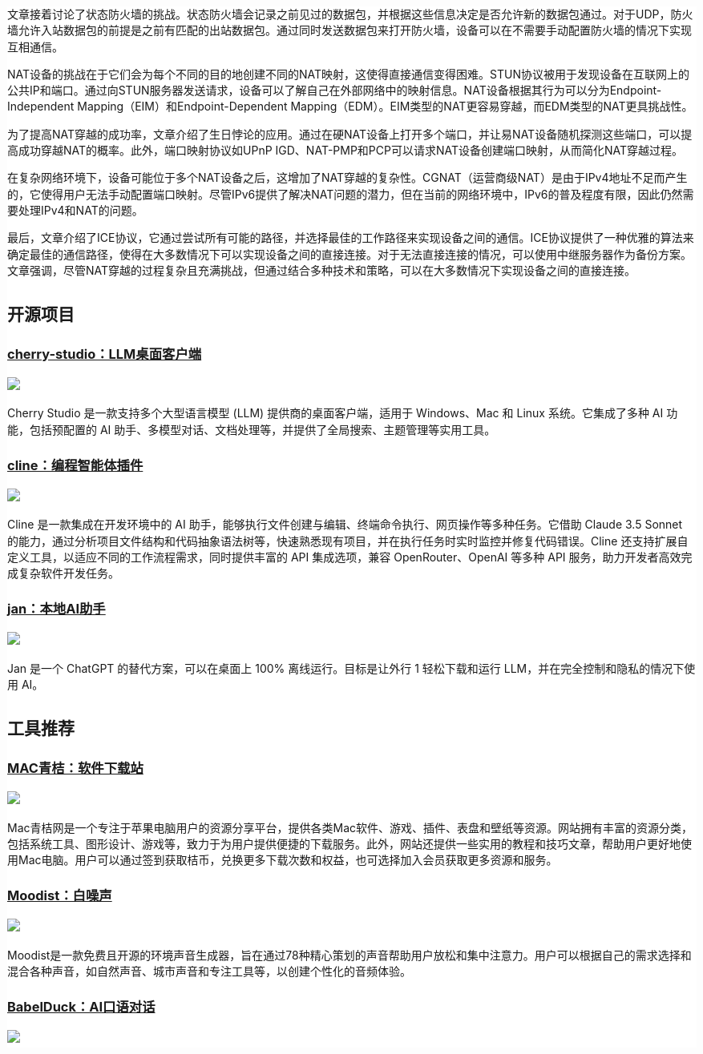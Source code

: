 文章接着讨论了状态防火墙的挑战。状态防火墙会记录之前见过的数据包，并根据这些信息决定是否允许新的数据包通过。对于UDP，防火墙允许入站数据包的前提是之前有匹配的出站数据包。通过同时发送数据包来打开防火墙，设备可以在不需要手动配置防火墙的情况下实现互相通信。

NAT设备的挑战在于它们会为每个不同的目的地创建不同的NAT映射，这使得直接通信变得困难。STUN协议被用于发现设备在互联网上的公共IP和端口。通过向STUN服务器发送请求，设备可以了解自己在外部网络中的映射信息。NAT设备根据其行为可以分为Endpoint-Independent Mapping（EIM）和Endpoint-Dependent Mapping（EDM）。EIM类型的NAT更容易穿越，而EDM类型的NAT更具挑战性。

为了提高NAT穿越的成功率，文章介绍了生日悖论的应用。通过在硬NAT设备上打开多个端口，并让易NAT设备随机探测这些端口，可以提高成功穿越NAT的概率。此外，端口映射协议如UPnP IGD、NAT-PMP和PCP可以请求NAT设备创建端口映射，从而简化NAT穿越过程。

在复杂网络环境下，设备可能位于多个NAT设备之后，这增加了NAT穿越的复杂性。CGNAT（运营商级NAT）是由于IPv4地址不足而产生的，它使得用户无法手动配置端口映射。尽管IPv6提供了解决NAT问题的潜力，但在当前的网络环境中，IPv6的普及程度有限，因此仍然需要处理IPv4和NAT的问题。

最后，文章介绍了ICE协议，它通过尝试所有可能的路径，并选择最佳的工作路径来实现设备之间的通信。ICE协议提供了一种优雅的算法来确定最佳的通信路径，使得在大多数情况下可以实现设备之间的直接连接。对于无法直接连接的情况，可以使用中继服务器作为备份方案。文章强调，尽管NAT穿越的过程复杂且充满挑战，但通过结合多种技术和策略，可以在大多数情况下实现设备之间的直接连接。
## 开源项目 
### [cherry-studio：LLM桌面客户端](https://github.com/CherryHQ/cherry-studio)
![](https://cdn.jsdelivr.net/gh/Xiaoxie1994/images/images/202501052352514.png)

Cherry Studio 是一款支持多个大型语言模型 (LLM) 提供商的桌面客户端，适用于 Windows、Mac 和 Linux 系统。它集成了多种 AI 功能，包括预配置的 AI 助手、多模型对话、文档处理等，并提供了全局搜索、主题管理等实用工具。
### [cline：编程智能体插件](https://github.com/cline/cline)
![](https://cdn.jsdelivr.net/gh/Xiaoxie1994/images/images/202501052354558.png)

Cline 是一款集成在开发环境中的 AI 助手，能够执行文件创建与编辑、终端命令执行、网页操作等多种任务。它借助 Claude 3.5 Sonnet 的能力，通过分析项目文件结构和代码抽象语法树等，快速熟悉现有项目，并在执行任务时实时监控并修复代码错误。Cline 还支持扩展自定义工具，以适应不同的工作流程需求，同时提供丰富的 API 集成选项，兼容 OpenRouter、OpenAI 等多种 API 服务，助力开发者高效完成复杂软件开发任务。
### [jan：本地AI助手](https://github.com/janhq/jan)
![](https://cdn.jsdelivr.net/gh/Xiaoxie1994/images/images/202501052352477.png)

Jan 是一个 ChatGPT 的替代方案，可以在桌面上 100% 离线运行。目标是让外行 1 轻松下载和运行 LLM，并在完全控制和隐私的情况下使用 AI。
## 工具推荐
### [MAC青桔：软件下载站](https://www.macqj.com/)
![](https://cdn.jsdelivr.net/gh/Xiaoxie1994/images/images/202501052357947.png)

Mac青桔网是一个专注于苹果电脑用户的资源分享平台，提供各类Mac软件、游戏、插件、表盘和壁纸等资源。网站拥有丰富的资源分类，包括系统工具、图形设计、游戏等，致力于为用户提供便捷的下载服务。此外，网站还提供一些实用的教程和技巧文章，帮助用户更好地使用Mac电脑。用户可以通过签到获取桔币，兑换更多下载次数和权益，也可选择加入会员获取更多资源和服务。
### [Moodist：白噪声](https://moodist.mvze.net/)
![](https://cdn.jsdelivr.net/gh/Xiaoxie1994/images/images/202501052358729.png)

Moodist是一款免费且开源的环境声音生成器，旨在通过78种精心策划的声音帮助用户放松和集中注意力。用户可以根据自己的需求选择和混合各种声音，如自然声音、城市声音和专注工具等，以创建个性化的音频体验。
### [BabelDuck：AI口语对话](https://duck.orenoid.com/)
![](https://cdn.jsdelivr.net/gh/Xiaoxie1994/images/images/202501052359715.png)
